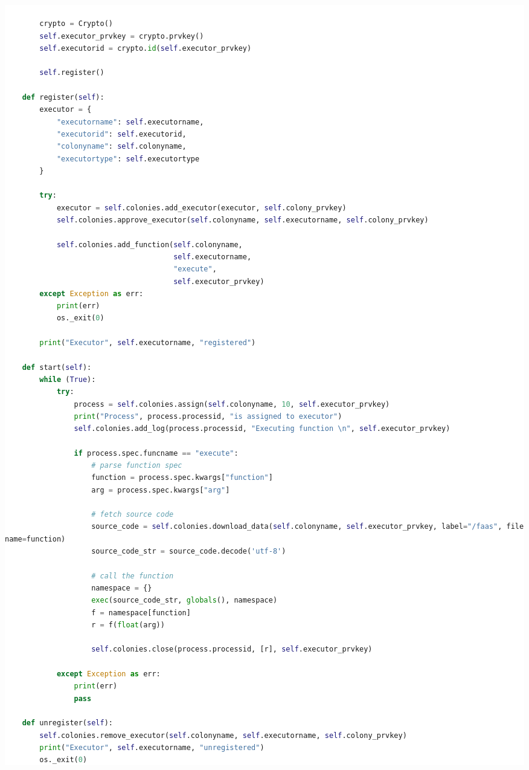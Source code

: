 ```python

        crypto = Crypto()
        self.executor_prvkey = crypto.prvkey()
        self.executorid = crypto.id(self.executor_prvkey)

        self.register()

    def register(self):
        executor = {
            "executorname": self.executorname,
            "executorid": self.executorid,
            "colonyname": self.colonyname,
            "executortype": self.executortype
        }

        try:
            executor = self.colonies.add_executor(executor, self.colony_prvkey)
            self.colonies.approve_executor(self.colonyname, self.executorname, self.colony_prvkey)

            self.colonies.add_function(self.colonyname,
                                       self.executorname,
                                       "execute",
                                       self.executor_prvkey)
        except Exception as err:
            print(err)
            os._exit(0)

        print("Executor", self.executorname, "registered")

    def start(self):
        while (True):
            try:
                process = self.colonies.assign(self.colonyname, 10, self.executor_prvkey)
                print("Process", process.processid, "is assigned to executor")
                self.colonies.add_log(process.processid, "Executing function \n", self.executor_prvkey)

                if process.spec.funcname == "execute":
                    # parse function spec
                    function = process.spec.kwargs["function"]
                    arg = process.spec.kwargs["arg"]

                    # fetch source code
                    source_code = self.colonies.download_data(self.colonyname, self.executor_prvkey, label="/faas", filename=function)
                    source_code_str = source_code.decode('utf-8')

                    # call the function
                    namespace = {}
                    exec(source_code_str, globals(), namespace)
                    f = namespace[function]
                    r = f(float(arg))

                    self.colonies.close(process.processid, [r], self.executor_prvkey)

            except Exception as err:
                print(err)
                pass

    def unregister(self):
        self.colonies.remove_executor(self.colonyname, self.executorname, self.colony_prvkey)
        print("Executor", self.executorname, "unregistered")
        os._exit(0)
```
